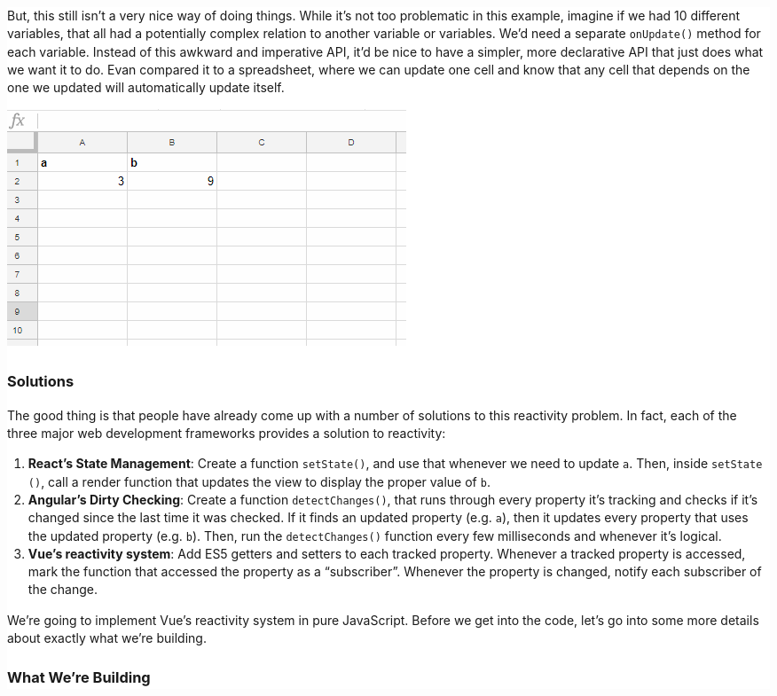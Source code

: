 But, this still isn’t a very nice way of doing things. While it’s not too problematic in this example, imagine if we had 10 different variables, that all had a potentially complex relation to another variable or variables. We’d need a separate `onUpdate()` method for each variable. Instead of this awkward and imperative API, it’d be nice to have a simpler, more declarative API that just does what we want it to do. Evan compared it to a spreadsheet, where we can update one cell and know that any cell that depends on the one we updated will automatically update itself.

![screen capture of a spreadsheet reactively updating](/post/2017-11-09_how-to-build-your-own-reactivity-system/images/2.gif)

### Solutions

The good thing is that people have already come up with a number of solutions to this reactivity problem. In fact, each of the three major web development frameworks provides a solution to reactivity:

1.  **React’s State Management**: Create a function `setState()`, and use that whenever we need to update `a`. Then, inside `setState()`, call a render function that updates the view to display the proper value of `b`.
2.  **Angular’s Dirty Checking**: Create a function `detectChanges()`, that runs through every property it’s tracking and checks if it’s changed since the last time it was checked. If it finds an updated property (e.g. `a`), then it updates every property that uses the updated property (e.g. `b`). Then, run the `detectChanges()` function every few milliseconds and whenever it’s logical.
3.  **Vue’s reactivity system**: Add ES5 getters and setters to each tracked property. Whenever a tracked property is accessed, mark the function that accessed the property as a “subscriber”. Whenever the property is changed, notify each subscriber of the change.

We’re going to implement Vue’s reactivity system in pure JavaScript. Before we get into the code, let’s go into some more details about exactly what we’re building.

### What We’re Building
